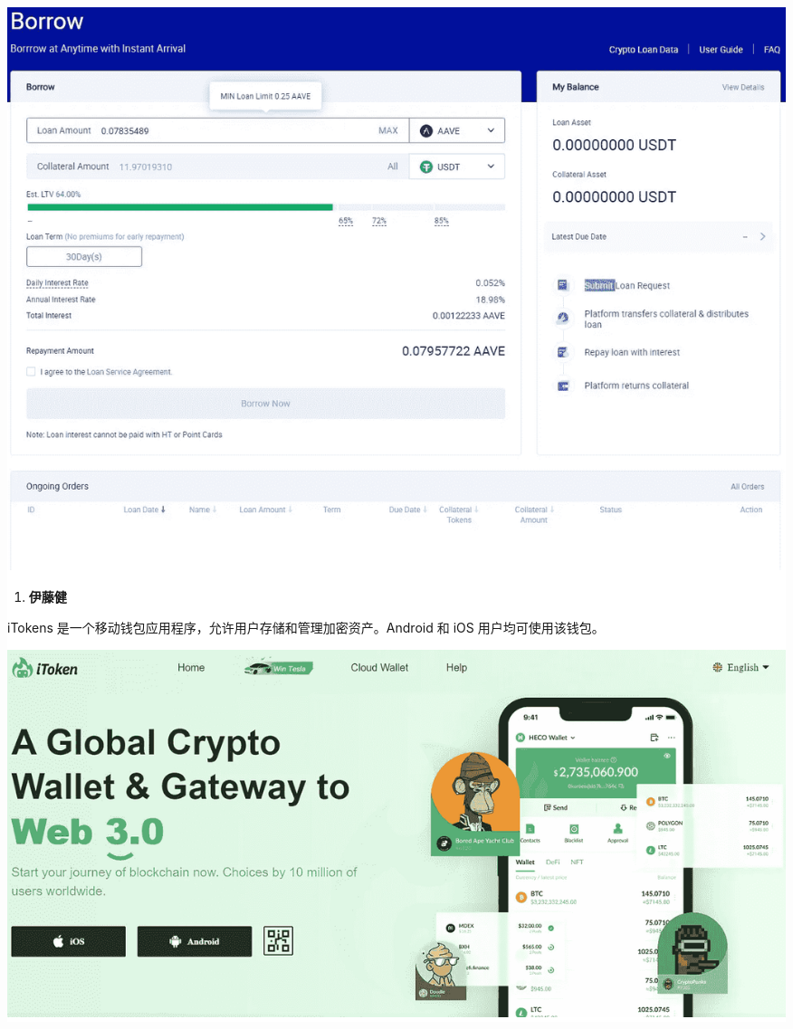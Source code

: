 ![](img/28c73332d24b955931f4ad9f9e798c9c.png)

1.  **伊藤健**

iTokens 是一个移动钱包应用程序，允许用户存储和管理加密资产。Android 和 iOS 用户均可使用该钱包。

![](img/e719d1cd08ededf157872e36d3acdf28.png)
